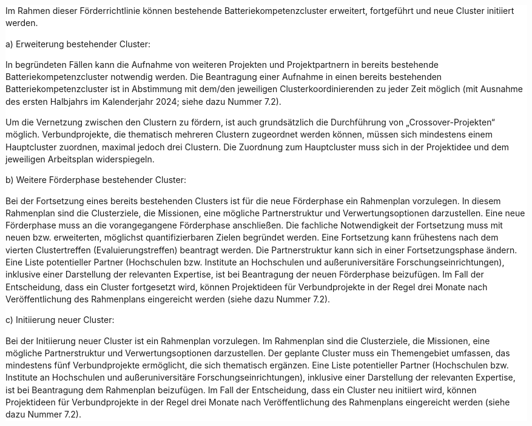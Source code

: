 Im Rahmen dieser Förderrichtlinie können bestehende Batteriekompetenzcluster erweitert, fortgeführt und neue Cluster initiiert werden. 

a) Erweiterung bestehender Cluster: 

In begründeten Fällen kann die Aufnahme von weiteren Projekten und Projektpartnern in bereits bestehende Batteriekompetenzcluster notwendig werden. Die Beantragung einer Aufnahme in einen bereits bestehenden Batteriekompetenzcluster ist in Abstimmung mit dem/den jeweiligen Clusterkoordinierenden zu jeder Zeit möglich (mit Ausnahme des ersten Halbjahrs im Kalenderjahr 2024; siehe dazu Nummer 7.2). 

Um die Vernetzung zwischen den Clustern zu fördern, ist auch grundsätzlich die Durchführung von „Crossover-Projekten“ möglich. Verbundprojekte, die thematisch mehreren Clustern zugeordnet werden können, müssen sich mindestens einem Hauptcluster zuordnen, maximal jedoch drei Clustern. Die Zuordnung zum Hauptcluster muss sich in der Projektidee und dem jeweiligen Arbeitsplan widerspiegeln. 

b) Weitere Förderphase bestehender Cluster: 

Bei der Fortsetzung eines bereits bestehenden Clusters ist für die neue Förderphase ein Rahmenplan vorzulegen. In diesem Rahmenplan sind die Clusterziele, die Missionen, eine mögliche Partnerstruktur und Verwertungsoptionen darzustellen. Eine neue Förderphase muss an die vorangegangene Förderphase anschließen. Die fachliche Notwendigkeit der Fortsetzung muss mit neuen  bzw.  erweiterten, möglichst quantifizierbaren Zielen begründet werden. Eine Fortsetzung kann frühestens nach dem vierten Clustertreffen (Evaluierungstreffen) beantragt werden. Die Partnerstruktur kann sich in einer Fortsetzungsphase ändern. Eine Liste potentieller Partner (Hochschulen  bzw.  Institute an Hochschulen und außeruniversitäre Forschungseinrichtungen), inklusive einer Darstellung der relevanten Expertise, ist bei Beantragung der neuen Förderphase beizufügen. Im Fall der Entscheidung, dass ein Cluster fortgesetzt wird, können Projektideen für Verbundprojekte in der Regel drei Monate nach Veröffentlichung des Rahmenplans eingereicht werden (siehe dazu Nummer 7.2). 

c) Initiierung neuer Cluster: 

Bei der Initiierung neuer Cluster ist ein Rahmenplan vorzulegen. Im Rahmenplan sind die Clusterziele, die Missionen, eine mögliche Partnerstruktur und Verwertungsoptionen darzustellen. Der geplante Cluster muss ein Themengebiet umfassen, das mindestens fünf Verbundprojekte ermöglicht, die sich thematisch ergänzen. Eine Liste potentieller Partner (Hochschulen  bzw.  Institute an Hochschulen und außeruniversitäre Forschungseinrichtungen), inklusive einer Darstellung der relevanten Expertise, ist bei Beantragung dem Rahmenplan beizufügen. Im Fall der Entscheidung, dass ein Cluster neu initiiert wird, können Projektideen für Verbundprojekte in der Regel drei Monate nach Veröffentlichung des Rahmenplans eingereicht werden (siehe dazu Nummer 7.2). 
